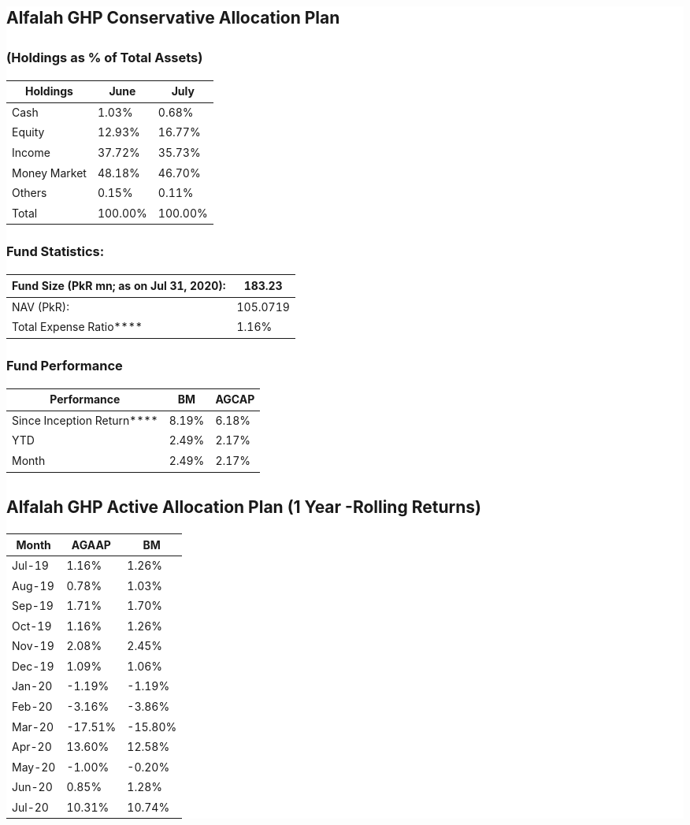 ## Alfalah GHP Conservative Allocation Plan

### (Holdings as % of Total Assets)

| Holdings     | June    | July    |
| ------------ | ------- | ------- |
| Cash         | 1.03%   | 0.68%   |
| Equity       | 12.93%  | 16.77%  |
| Income       | 37.72%  | 35.73%  |
| Money Market | 48.18%  | 46.70%  |
| Others       | 0.15%   | 0.11%   |
| Total        | 100.00% | 100.00% |

### Fund Statistics:

| Fund Size (PkR mn; as on Jul 31, 2020): | 183.23   |
| --------------------------------------- | -------- |
| NAV (PkR):                              | 105.0719 |
| Total Expense Ratio\*\*\*\*             | 1.16%    |

### Fund Performance

| Performance                    | BM    | AGCAP |
| ------------------------------ | ----- | ----- |
| Since Inception Return\*\*\*\* | 8.19% | 6.18% |
| YTD                            | 2.49% | 2.17% |
| Month                          | 2.49% | 2.17% |

## Alfalah GHP Active Allocation Plan (1 Year -Rolling Returns)

| Month  | AGAAP   | BM      |
| ------ | ------- | ------- |
| Jul-19 | 1.16%   | 1.26%   |
| Aug-19 | 0.78%   | 1.03%   |
| Sep-19 | 1.71%   | 1.70%   |
| Oct-19 | 1.16%   | 1.26%   |
| Nov-19 | 2.08%   | 2.45%   |
| Dec-19 | 1.09%   | 1.06%   |
| Jan-20 | -1.19%  | -1.19%  |
| Feb-20 | -3.16%  | -3.86%  |
| Mar-20 | -17.51% | -15.80% |
| Apr-20 | 13.60%  | 12.58%  |
| May-20 | -1.00%  | -0.20%  |
| Jun-20 | 0.85%   | 1.28%   |
| Jul-20 | 10.31%  | 10.74%  |
